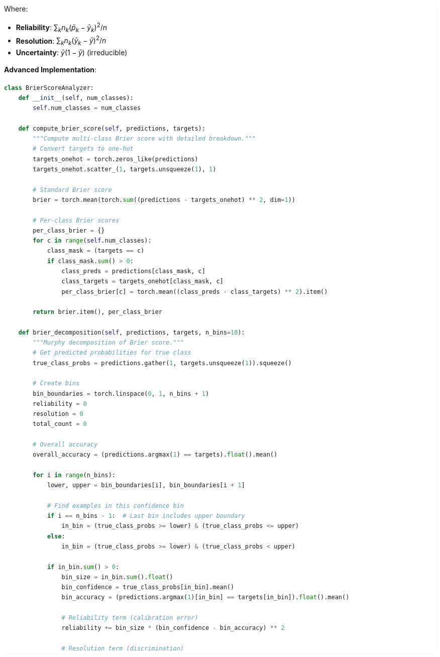 Where:

- **Reliability**: $\sum_{k} n_k (\bar{p}_k - \bar{y}_k)^2 / n$
- **Resolution**: $\sum_{k} n_k (\bar{y}_k - \bar{y})^2 / n$
- **Uncertainty**: $\bar{y}(1 - \bar{y})$ (irreducible)

**Advanced Implementation**:

```python
class BrierScoreAnalyzer:
    def __init__(self, num_classes):
        self.num_classes = num_classes
        
    def compute_brier_score(self, predictions, targets):
        """Compute multi-class Brier score with detailed breakdown."""
        # Convert targets to one-hot
        targets_onehot = torch.zeros_like(predictions)
        targets_onehot.scatter_(1, targets.unsqueeze(1), 1)
        
        # Standard Brier score
        brier = torch.mean(torch.sum((predictions - targets_onehot) ** 2, dim=1))
        
        # Per-class Brier scores
        per_class_brier = {}
        for c in range(self.num_classes):
            class_mask = (targets == c)
            if class_mask.sum() > 0:
                class_preds = predictions[class_mask, c]
                class_targets = targets_onehot[class_mask, c]
                per_class_brier[c] = torch.mean((class_preds - class_targets) ** 2).item()
        
        return brier.item(), per_class_brier
    
    def brier_decomposition(self, predictions, targets, n_bins=10):
        """Murphy decomposition of Brier score."""
        # Get predicted probabilities for true class
        true_class_probs = predictions.gather(1, targets.unsqueeze(1)).squeeze()
        
        # Create bins
        bin_boundaries = torch.linspace(0, 1, n_bins + 1)
        reliability = 0
        resolution = 0
        total_count = 0
        
        # Overall accuracy
        overall_accuracy = (predictions.argmax(1) == targets).float().mean()
        
        for i in range(n_bins):
            lower, upper = bin_boundaries[i], bin_boundaries[i + 1]
            
            # Find examples in this confidence bin
            if i == n_bins - 1:  # Last bin includes upper boundary
                in_bin = (true_class_probs >= lower) & (true_class_probs <= upper)
            else:
                in_bin = (true_class_probs >= lower) & (true_class_probs < upper)
            
            if in_bin.sum() > 0:
                bin_size = in_bin.sum().float()
                bin_confidence = true_class_probs[in_bin].mean()
                bin_accuracy = (predictions.argmax(1)[in_bin] == targets[in_bin]).float().mean()
                
                # Reliability term (calibration error)
                reliability += bin_size * (bin_confidence - bin_accuracy) ** 2
                
                # Resolution term (discrimination)  
```